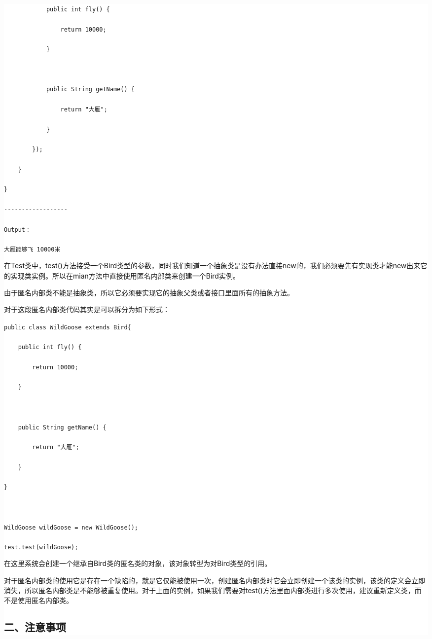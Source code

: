                 

                public int fly() {

                    return 10000;

                }

                

                public String getName() {

                    return "大雁";

                }

            });

        }

    }

    ------------------

    Output：

    大雁能够飞 10000米

在Test类中，test()方法接受一个Bird类型的参数，同时我们知道一个抽象类是没有办法直接new的，我们必须要先有实现类才能new出来它的实现类实例。所以在mian方法中直接使用匿名内部类来创建一个Bird实例。

由于匿名内部类不能是抽象类，所以它必须要实现它的抽象父类或者接口里面所有的抽象方法。

对于这段匿名内部类代码其实是可以拆分为如下形式：

    
    
    public class WildGoose extends Bird{

        public int fly() {

            return 10000;

        }

        

        public String getName() {

            return "大雁";

        }

    }

    

    WildGoose wildGoose = new WildGoose();

    test.test(wildGoose);

在这里系统会创建一个继承自Bird类的匿名类的对象，该对象转型为对Bird类型的引用。

对于匿名内部类的使用它是存在一个缺陷的，就是它仅能被使用一次，创建匿名内部类时它会立即创建一个该类的实例，该类的定义会立即消失，所以匿名内部类是不能够被重复使用。对于上面的实例，如果我们需要对test()方法里面内部类进行多次使用，建议重新定义类，而不是使用匿名内部类。

## 二、注意事项
